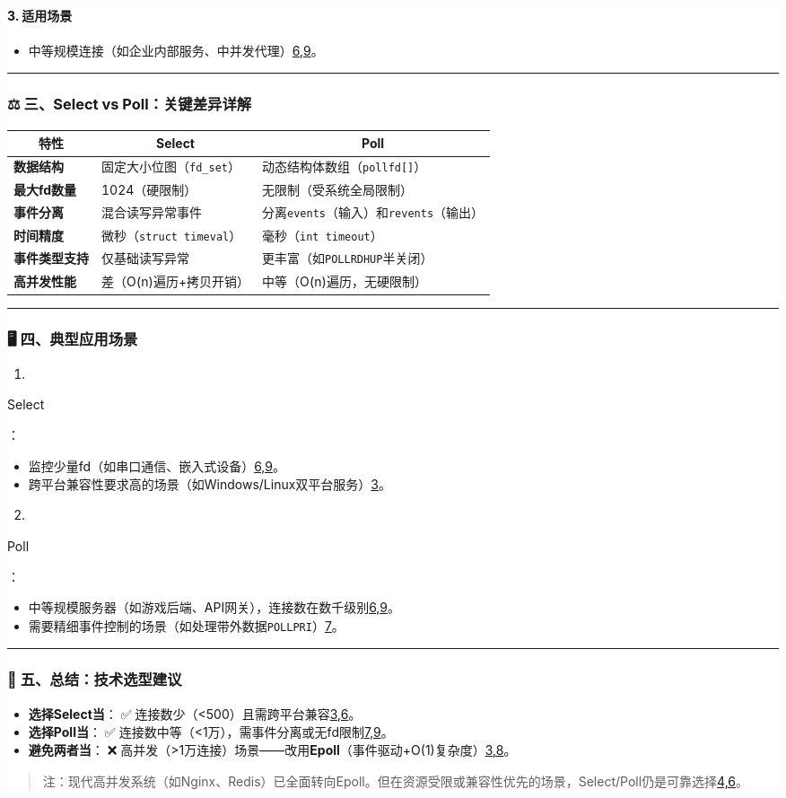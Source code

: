 #### **3. 适用场景**

- 中等规模连接（如企业内部服务、中并发代理）[6,9](@ref)。

------

### ⚖️ **三、Select vs Poll：关键差异详解**

| **特性**         | **Select**               | **Poll**                                |
| ---------------- | ------------------------ | --------------------------------------- |
| **数据结构**     | 固定大小位图（`fd_set`） | 动态结构体数组（`pollfd[]`）            |
| **最大fd数量**   | 1024（硬限制）           | 无限制（受系统全局限制）                |
| **事件分离**     | 混合读写异常事件         | 分离`events`（输入）和`revents`（输出） |
| **时间精度**     | 微秒（`struct timeval`） | 毫秒（`int timeout`）                   |
| **事件类型支持** | 仅基础读写异常           | 更丰富（如`POLLRDHUP`半关闭）           |
| **高并发性能**   | 差（O(n)遍历+拷贝开销）  | 中等（O(n)遍历，无硬限制）              |

------

### 🖥️ **四、典型应用场景**

1. 

   Select

   ：

   - 监控少量fd（如串口通信、嵌入式设备）[6,9](@ref)。
   - 跨平台兼容性要求高的场景（如Windows/Linux双平台服务）[3](@ref)。

2. 

   Poll

   ：

   - 中等规模服务器（如游戏后端、API网关），连接数在数千级别[6,9](@ref)。
   - 需要精细事件控制的场景（如处理带外数据`POLLPRI`）[7](@ref)。

------

### 💎 **五、总结：技术选型建议**

- **选择Select当**：
  ✅ 连接数少（<500）且需跨平台兼容[3,6](@ref)。
- **选择Poll当**：
  ✅ 连接数中等（<1万），需事件分离或无fd限制[7,9](@ref)。
- **避免两者当**：
  ❌ 高并发（>1万连接）场景——改用**Epoll**​（事件驱动+O(1)复杂度）[3,8](@ref)。

> 注：现代高并发系统（如Nginx、Redis）已全面转向Epoll。但在资源受限或兼容性优先的场景，Select/Poll仍是可靠选择[4,6](@ref)。
